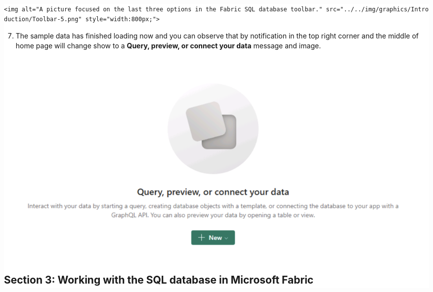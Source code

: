     <img alt="A picture focused on the last three options in the Fabric SQL database toolbar." src="../../img/graphics/Introduction/Toolbar-5.png" style="width:800px;">

7. The sample data has finished loading now and you can observe that by notification in the top right corner and the middle of home page will change show to a **Query, preview, or connect your data** message and image.

    <img alt="A picture of the middle of home page changing to show a Query, preview, or connect your data message and image" src="../../img/graphics/Introduction/LoadSamplePreview.png" style="width:800px;">

## Section 3: Working with the SQL database in Microsoft Fabric
